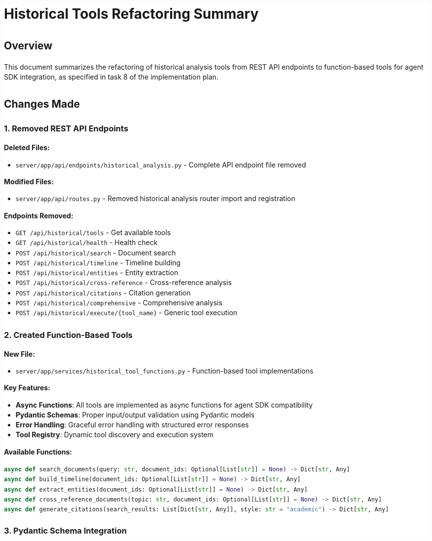 # Historical Tools Refactoring Summary

## Overview

This document summarizes the refactoring of historical analysis tools from REST API endpoints to function-based tools for agent SDK integration, as specified in task 8 of the implementation plan.

## Changes Made

### 1. Removed REST API Endpoints

**Deleted Files:**
- `server/app/api/endpoints/historical_analysis.py` - Complete API endpoint file removed

**Modified Files:**
- `server/app/api/routes.py` - Removed historical analysis router import and registration

**Endpoints Removed:**
- `GET /api/historical/tools` - Get available tools
- `GET /api/historical/health` - Health check
- `POST /api/historical/search` - Document search
- `POST /api/historical/timeline` - Timeline building
- `POST /api/historical/entities` - Entity extraction
- `POST /api/historical/cross-reference` - Cross-reference analysis
- `POST /api/historical/citations` - Citation generation
- `POST /api/historical/comprehensive` - Comprehensive analysis
- `POST /api/historical/execute/{tool_name}` - Generic tool execution

### 2. Created Function-Based Tools

**New File:**
- `server/app/services/historical_tool_functions.py` - Function-based tool implementations

**Key Features:**
- **Async Functions**: All tools are implemented as async functions for agent SDK compatibility
- **Pydantic Schemas**: Proper input/output validation using Pydantic models
- **Error Handling**: Graceful error handling with structured error responses
- **Tool Registry**: Dynamic tool discovery and execution system

**Available Functions:**
```python
async def search_documents(query: str, document_ids: Optional[List[str]] = None) -> Dict[str, Any]
async def build_timeline(document_ids: Optional[List[str]] = None) -> Dict[str, Any]
async def extract_entities(document_ids: Optional[List[str]] = None) -> Dict[str, Any]
async def cross_reference_documents(topic: str, document_ids: Optional[List[str]] = None) -> Dict[str, Any]
async def generate_citations(search_results: List[Dict[str, Any]], style: str = "academic") -> Dict[str, Any]
```

### 3. Pydantic Schema Integration
